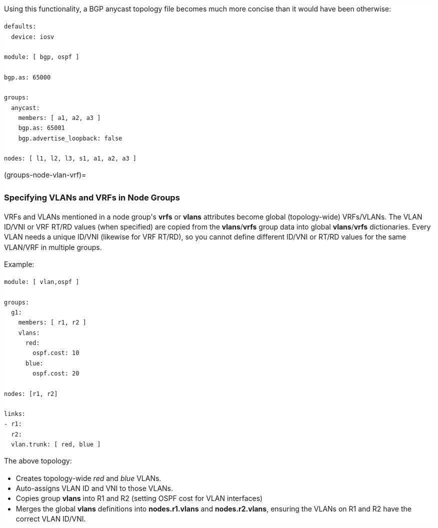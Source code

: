 Using this functionality, a BGP anycast topology file becomes much more concise than it would have been otherwise:

```
defaults:
  device: iosv

module: [ bgp, ospf ]

bgp.as: 65000

groups:
  anycast:
    members: [ a1, a2, a3 ]
    bgp.as: 65001
    bgp.advertise_loopback: false

nodes: [ l1, l2, l3, s1, a1, a2, a3 ]
```

(groups-node-vlan-vrf)=
### Specifying VLANs and VRFs in Node Groups

VRFs and VLANs mentioned in a node group's **vrfs** or **vlans** attributes become global (topology-wide) VRFs/VLANs. The VLAN ID/VNI or VRF RT/RD values (when specified) are copied from the **vlans**/**vrfs** group data into global **vlans**/**vrfs** dictionaries. Every VLAN needs a unique ID/VNI (likewise for VRF RT/RD), so you cannot define different ID/VNI or RT/RD values for the same VLAN/VRF in multiple groups.

Example:

```
module: [ vlan,ospf ]

groups:
  g1:
    members: [ r1, r2 ]
    vlans:
      red:
        ospf.cost: 10
      blue:
        ospf.cost: 20

nodes: [r1, r2]

links:
- r1:
  r2:
  vlan.trunk: [ red, blue ]
```

The above topology:

* Creates topology-wide *red* and *blue* VLANs.
* Auto-assigns VLAN ID and VNI to those VLANs.
* Copies group **vlans** into R1 and R2 (setting OSPF cost for VLAN interfaces)
* Merges the global **vlans** definitions into **nodes.r1.vlans** and **nodes.r2.vlans**, ensuring the VLANs on R1 and R2 have the correct VLAN ID/VNI.


[^DGM]: That makes it possible to have default group members not present in the lab topology.
[^MNA]: If a node group definition contains a **module** attribute, you cannot set attributes for modules not listed in the **module** attribute in the group definition. VLAN and VRF groups can use only modules specified in the topology-level **module** attribute.
[^NDT]: Node attributes were stored in **node_data** group attribute prior to *netlab* release 1.4. While you can still use the **node_data** dictionary, it has a few undesired side effects that we'll not fix. It is deprecated in release 1.8; using it will generate a warning during the data transformation phase.
[^NDGP]: In a topology with [hierarchical groups](groups-hierarchy), attributes from the innermost groups take precedence. Node attributes from groups with static members have precedence over node attributes from BGP-generated groups.
[^FINV]: Please note that **foo** is not a valid node attribute.